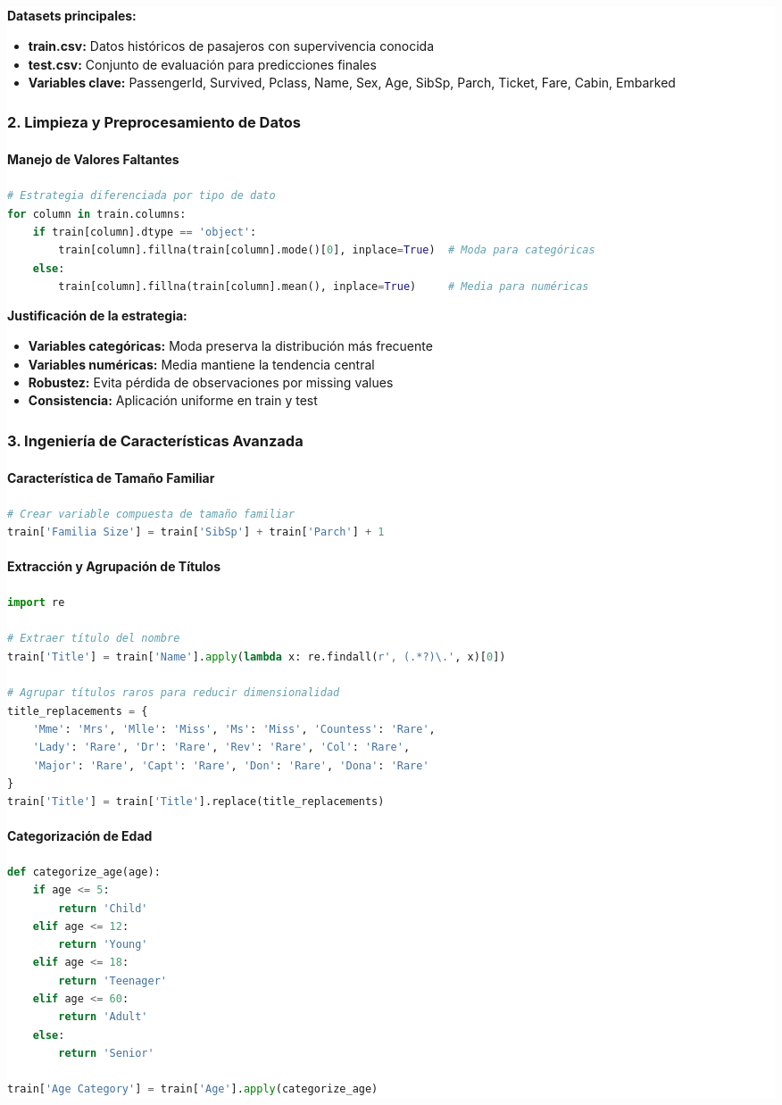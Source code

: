 **Datasets principales:**
- **train.csv:** Datos históricos de pasajeros con supervivencia conocida
- **test.csv:** Conjunto de evaluación para predicciones finales
- **Variables clave:** PassengerId, Survived, Pclass, Name, Sex, Age, SibSp, Parch, Ticket, Fare, Cabin, Embarked

### 2. **Limpieza y Preprocesamiento de Datos**

#### Manejo de Valores Faltantes
```python
# Estrategia diferenciada por tipo de dato
for column in train.columns:
    if train[column].dtype == 'object':
        train[column].fillna(train[column].mode()[0], inplace=True)  # Moda para categóricas
    else:
        train[column].fillna(train[column].mean(), inplace=True)     # Media para numéricas
```

**Justificación de la estrategia:**
- **Variables categóricas:** Moda preserva la distribución más frecuente
- **Variables numéricas:** Media mantiene la tendencia central
- **Robustez:** Evita pérdida de observaciones por missing values
- **Consistencia:** Aplicación uniforme en train y test

### 3. **Ingeniería de Características Avanzada**

#### Característica de Tamaño Familiar
```python
# Crear variable compuesta de tamaño familiar
train['Familia Size'] = train['SibSp'] + train['Parch'] + 1
```

#### Extracción y Agrupación de Títulos
```python
import re

# Extraer título del nombre
train['Title'] = train['Name'].apply(lambda x: re.findall(r', (.*?)\.', x)[0])

# Agrupar títulos raros para reducir dimensionalidad
title_replacements = {
    'Mme': 'Mrs', 'Mlle': 'Miss', 'Ms': 'Miss', 'Countess': 'Rare', 
    'Lady': 'Rare', 'Dr': 'Rare', 'Rev': 'Rare', 'Col': 'Rare', 
    'Major': 'Rare', 'Capt': 'Rare', 'Don': 'Rare', 'Dona': 'Rare'
}
train['Title'] = train['Title'].replace(title_replacements)
```

#### Categorización de Edad
```python
def categorize_age(age):
    if age <= 5:
        return 'Child'
    elif age <= 12:
        return 'Young'
    elif age <= 18:
        return 'Teenager'
    elif age <= 60:
        return 'Adult'
    else:
        return 'Senior'

train['Age Category'] = train['Age'].apply(categorize_age)
```

